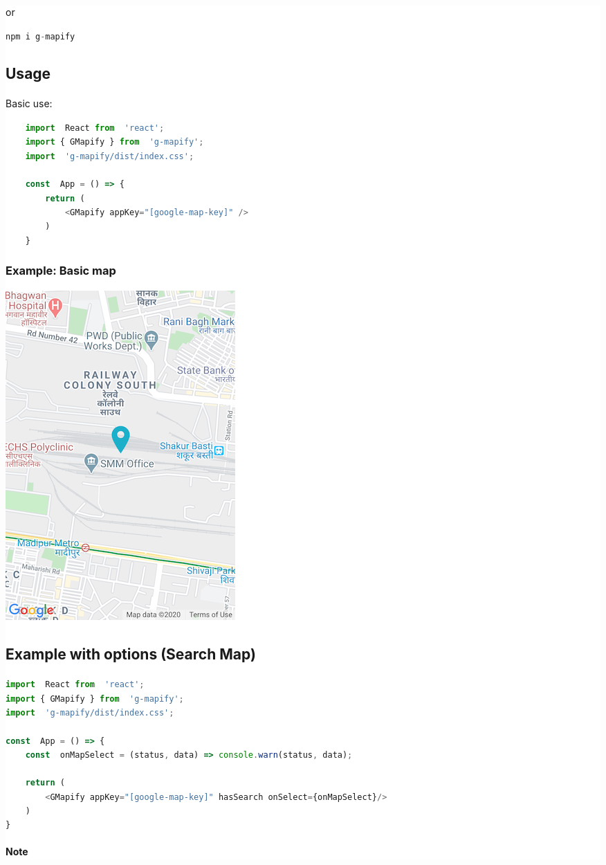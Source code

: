 or

```javascript
npm i g-mapify
```


## Usage
Basic use:
```javascript
    import  React from  'react';
    import { GMapify } from  'g-mapify';
    import  'g-mapify/dist/index.css';
    
    const  App = () => {
	    return (
		    <GMapify appKey="[google-map-key]" />
	    )
    }
```

### Example: Basic map
![basic map image](https://raw.githubusercontent.com/bharatpe/g-mapify/master/example/images/basicmap.png?raw=true)


## Example with options (Search Map)
```javascript
import  React from  'react';
import { GMapify } from  'g-mapify';
import  'g-mapify/dist/index.css';

const  App = () => {
    const  onMapSelect = (status, data) => console.warn(status, data);
    
    return (
        <GMapify appKey="[google-map-key]" hasSearch onSelect={onMapSelect}/>
    )
}
```
 #### Note